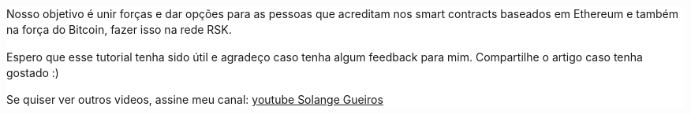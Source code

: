 Nosso objetivo é unir forças e dar opções para as pessoas que acreditam nos smart contracts baseados em Ethereum e também na força do Bitcoin, fazer isso na rede RSK.

Espero que esse tutorial tenha sido útil e agradeço caso tenha algum feedback para mim. Compartilhe o artigo caso tenha gostado :)

Se quiser ver outros videos, assine meu canal: 
<a href="https://www.youtube.com/user/solangegueiros" target="_blank"> youtube Solange Gueiros</a>
